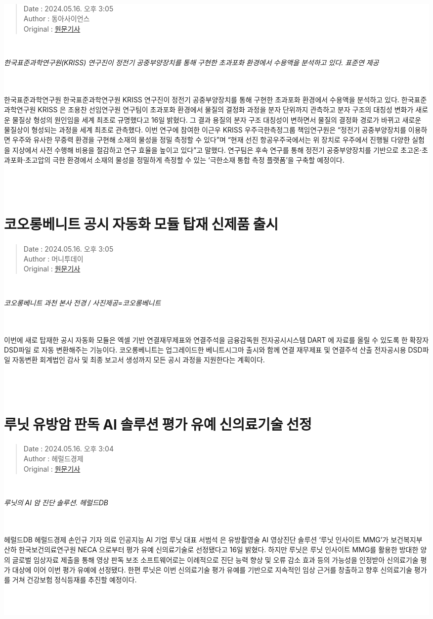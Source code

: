 > Date : 2024.05.16. 오후 3:05  
> Author : 동아사이언스  
> Original : [원문기사](https://n.news.naver.com/mnews/article/584/0000027114?sid=105)  
<br/>  
  
<img alt="한국표준과학연구원(KRISS) 연구진이 정전기 공중부양장치를 통해 구현한 초과포화 환경에서 수용액을 분석하고 있다. 표준연 제공" class="_LAZY_LOADING _LAZY_LOADING_INIT_HIDE" src="https://imgnews.pstatic.net/image/584/2024/05/16/0000027114_001_20240516150501571.png?type=w647" id="img1" style="display: none;"></img><em class="img_desc">한국표준과학연구원(KRISS) 연구진이 정전기 공중부양장치를 통해 구현한 초과포화 환경에서 수용액을 분석하고 있다. 표준연 제공</em>  
<br/><br/>  
  
한국표준과학연구원 한국표준과학연구원 KRISS 연구진이 정전기 공중부양장치를 통해 구현한 초과포화 환경에서 수용액을 분석하고 있다.
한국표준과학연구원 KRISS 은 조용찬 선임연구원 연구팀이 초과포화 환경에서 물질의 결정화 과정을 분자 단위까지 관측하고 분자 구조의 대칭성 변화가 새로운 물질상 형성의 원인임을 세계 최초로 규명했다고 16일 밝혔다.
그 결과 용질의 분자 구조 대칭성이 변하면서 물질의 결정화 경로가 바뀌고 새로운 물질상이 형성되는 과정을 세계 최초로 관측했다.
이번 연구에 참여한 이근우 KRISS 우주극한측정그룹 책임연구원은 “정전기 공중부양장치를 이용하면 우주와 유사한 무중력 환경을 구현해 소재의 물성을 정밀 측정할 수 있다”며 “현재 선진 항공우주국에서는 위 장치로 우주에서 진행될 다양한 실험을 지상에서 사전 수행해 비용을 절감하고 연구 효율을 높이고 있다”고 말했다.
연구팀은 후속 연구를 통해 정전기 공중부양장치를 기반으로 초고온·초과포화·초고압의 극한 환경에서 소재의 물성을 정밀하게 측정할 수 있는 ‘극한소재 통합 측정 플랫폼’을 구축할 예정이다.  
<br/><br/><br/>  

  
# 코오롱베니트 공시 자동화 모듈 탑재 신제품 출시  
  
> Date : 2024.05.16. 오후 3:05  
> Author : 머니투데이  
> Original : [원문기사](https://n.news.naver.com/mnews/article/008/0005038712?sid=105)  
<br/>  
  
<img alt="코오롱베니트 과천 본사 전경 / 사진제공=코오롱베니트" class="_LAZY_LOADING _LAZY_LOADING_INIT_HIDE" src="https://imgnews.pstatic.net/image/008/2024/05/16/0005038712_001_20240516150501013.jpg?type=w647" id="img1" style="display: none;"></img><em class="img_desc">코오롱베니트 과천 본사 전경 / 사진제공=코오롱베니트</em>  
<br/><br/>  
  
이번에 새로 탑재한 공시 자동화 모듈은 엑셀 기반 연결재무제표와 연결주석을 금융감독원 전자공시시스템 DART 에 자료를 올릴 수 있도록 한 확장자 DSD파일 로 자동 변환해주는 기능이다.
코오롱베니트는 업그레이드한 베니트시그마 출시와 함께 연결 재무제표 및 연결주석 산출 전자공시용 DSD파일 자동변환 회계법인 감사 및 최종 보고서 생성까지 모든 공시 과정을 지원한다는 계획이다.  
<br/><br/><br/>  

  
# 루닛 유방암 판독 AI 솔루션 평가 유예 신의료기술 선정  
  
> Date : 2024.05.16. 오후 3:04  
> Author : 헤럴드경제  
> Original : [원문기사](https://n.news.naver.com/mnews/article/016/0002309543?sid=105)  
<br/>  
  
<img alt="루닛의 AI 암 진단 솔루션. 헤럴드DB" class="_LAZY_LOADING _LAZY_LOADING_INIT_HIDE" src="https://imgnews.pstatic.net/image/016/2024/05/16/20230824000469_0_20240516150401520.jpg?type=w647" id="img1" style="display: none;"></img><em class="img_desc">루닛의 AI 암 진단 솔루션. 헤럴드DB</em>  
<br/><br/>  
  
헤럴드DB 헤럴드경제 손인규 기자 의료 인공지능 AI 기업 루닛 대표 서범석 은 유방촬영술 AI 영상진단 솔루션 ‘루닛 인사이트 MMG’가 보건복지부 산하 한국보건의료연구원 NECA 으로부터 평가 유예 신의료기술로 선정됐다고 16일 밝혔다.
하지만 루닛은 루닛 인사이트 MMG를 활용한 방대한 양의 글로벌 임상자료 제출을 통해 영상 판독 보조 소프트웨어로는 이례적으로 진단 능력 향상 및 오류 감소 효과 등의 가능성을 인정받아 신의료기술 평가 대상에 이어 이번 평가 유예에 선정됐다.
한편 루닛은 이번 신의료기술 평가 유예를 기반으로 지속적인 임상 근거를 창출하고 향후 신의료기술 평가를 거쳐 건강보험 정식등재를 추진할 예정이다.  
<br/><br/><br/>  

